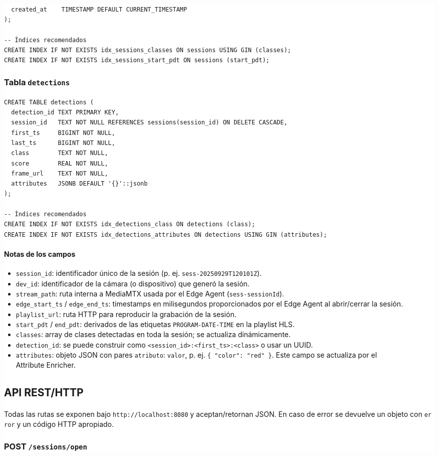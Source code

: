       created_at    TIMESTAMP DEFAULT CURRENT_TIMESTAMP
    );

    -- Índices recomendados
    CREATE INDEX IF NOT EXISTS idx_sessions_classes ON sessions USING GIN (classes);
    CREATE INDEX IF NOT EXISTS idx_sessions_start_pdt ON sessions (start_pdt);

### Tabla `detections`

    CREATE TABLE detections (
      detection_id TEXT PRIMARY KEY,
      session_id   TEXT NOT NULL REFERENCES sessions(session_id) ON DELETE CASCADE,
      first_ts     BIGINT NOT NULL,
      last_ts      BIGINT NOT NULL,
      class        TEXT NOT NULL,
      score        REAL NOT NULL,
      frame_url    TEXT NOT NULL,
      attributes   JSONB DEFAULT '{}'::jsonb
    );

    -- Índices recomendados
    CREATE INDEX IF NOT EXISTS idx_detections_class ON detections (class);
    CREATE INDEX IF NOT EXISTS idx_detections_attributes ON detections USING GIN (attributes);

#### Notas de los campos

-   `session_id`: identificador único de la sesión (p. ej.
    `sess-20250929T120101Z`).
-   `dev_id`: identificador de la cámara (o dispositivo) que generó la
    sesión.
-   `stream_path`: ruta interna a MediaMTX usada por el Edge Agent
    (`sess-sessionId`).
-   `edge_start_ts` / `edge_end_ts`: timestamps en milisegundos
    proporcionados por el Edge Agent al abrir/cerrar la sesión.
-   `playlist_url`: ruta HTTP para reproducir la grabación de la sesión.
-   `start_pdt` / `end_pdt`: derivados de las etiquetas
    `PROGRAM-DATE-TIME` en la playlist HLS.
-   `classes`: array de clases detectadas en toda la sesión; se
    actualiza dinámicamente.
-   `detection_id`: se puede construir como
    `<session_id>:<first_ts>:<class>` o usar un UUID.
-   `attributes`: objeto JSON con pares `atributo`: `valor`, p. ej.
    `{ "color": "red" }`. Este campo se actualiza por el
    Attribute Enricher.

## API REST/HTTP

Todas las rutas se exponen bajo `http://localhost:8080` y
aceptan/retornan JSON. En caso de error se devuelve un objeto con
`error` y un código HTTP apropiado.

### POST `/sessions/open`
